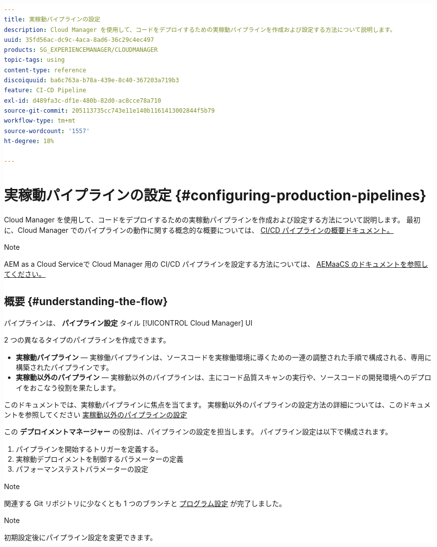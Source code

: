 ```yaml
---
title: 実稼動パイプラインの設定
description: Cloud Manager を使用して、コードをデプロイするための実稼動パイプラインを作成および設定する方法について説明します。
uuid: 35fd56ac-dc9c-4aca-8ad6-36c29c4ec497
products: SG_EXPERIENCEMANAGER/CLOUDMANAGER
topic-tags: using
content-type: reference
discoiquuid: ba6c763a-b78a-439e-8c40-367203a719b3
feature: CI-CD Pipeline
exl-id: d489fa3c-df1e-480b-82d0-ac8cce78a710
source-git-commit: 205113735cc743e11e140b1161413002844f5b79
workflow-type: tm+mt
source-wordcount: '1557'
ht-degree: 18%

---
```


# 実稼動パイプラインの設定 {#configuring-production-pipelines}

Cloud Manager を使用して、コードをデプロイするための実稼動パイプラインを作成および設定する方法について説明します。 最初に、Cloud Manager でのパイプラインの動作に関する概念的な概要については、 [CI/CD パイプラインの概要ドキュメント。](ci-cd-pipeline.md)

>[!NOTE]
>
>AEM as a Cloud Serviceで Cloud Manager 用の CI/CD パイプラインを設定する方法については、 [AEMaaCS のドキュメントを参照してください。](https://experienceleague.adobe.com/docs/experience-manager-cloud-service/implementing/using-cloud-manager/configure-pipeline.html#using-cloud-manager)

## 概要 {#understanding-the-flow}

パイプラインは、 **パイプライン設定** タイル [!UICONTROL Cloud Manager] UI

2 つの異なるタイプのパイプラインを作成できます。

* **実稼動パイプライン**  — 実稼働パイプラインは、ソースコードを実稼働環境に導くための一連の調整された手順で構成される、専用に構築されたパイプラインです。
* **実稼動以外のパイプライン**  — 実稼動以外のパイプラインは、主にコード品質スキャンの実行や、ソースコードの開発環境へのデプロイをおこなう役割を果たします。

このドキュメントでは、実稼動パイプラインに焦点を当てます。 実稼動以外のパイプラインの設定方法の詳細については、このドキュメントを参照してください [実稼動以外のパイプラインの設定](configuring-non-production-pipelines.md)

この **デプロイメントマネージャー** の役割は、パイプラインの設定を担当します。 パイプライン設定は以下で構成されます。

1. パイプラインを開始するトリガーを定義する。
1. 実稼動デプロイメントを制御するパラメーターの定義
1. パフォーマンステストパラメーターの設定

>[!NOTE]
>
>関連する Git リポジトリに少なくとも 1 つのブランチと [プログラム設定](setting-up-program.md) が完了しました。

>[!NOTE]
>
>初期設定後にパイプライン設定を変更できます。
